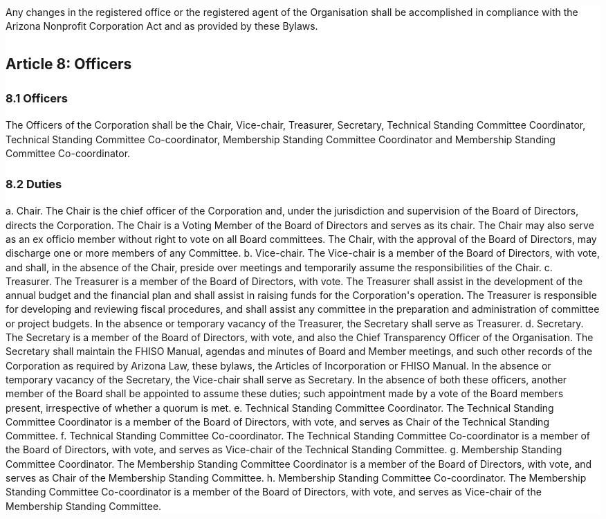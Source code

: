 Any changes in the registered office or the registered agent of the
Organisation shall be accomplished in compliance with the Arizona
Nonprofit Corporation Act and as provided by these Bylaws.

Article 8: Officers
-------------------

### 8.1 Officers

The Officers of the Corporation shall be the Chair, Vice-chair,
Treasurer, Secretary, Technical Standing Committee Coordinator,
Technical Standing Committee Co-coordinator, Membership Standing
Committee Coordinator and Membership Standing Committee Co-coordinator.

### 8.2 Duties

a.  Chair. The Chair is the chief officer of the Corporation and, under
    the jurisdiction and supervision of the Board of Directors, directs
    the Corporation. The Chair is a Voting Member of the Board of
    Directors and serves as its chair. The Chair may also serve as an ex
    officio member without right to vote on all Board committees. The
    Chair, with the approval of the Board of Directors, may discharge
    one or more members of any Committee.
b.  Vice-chair. The Vice-chair is a member of the Board of Directors,
    with vote, and shall, in the absence of the Chair, preside over
    meetings and temporarily assume the responsibilities of the Chair.
c.  Treasurer. The Treasurer is a member of the Board of Directors, with
    vote. The Treasurer shall assist in the development of the annual
    budget and the financial plan and shall assist in raising funds for
    the Corporation's operation.  The Treasurer is responsible for
    developing and reviewing fiscal procedures, and shall assist any
    committee in the preparation and administration of committee or
    project budgets.  In the absence or temporary vacancy of the
    Treasurer, the Secretary shall serve as Treasurer.
d.  Secretary. The Secretary is a member of the Board of Directors, with
    vote, and also the Chief Transparency Officer of the Organisation.
    The Secretary shall maintain the FHISO Manual, agendas and minutes
    of Board and Member meetings, and such other records of the
    Corporation as required by Arizona Law, these bylaws, the Articles
    of Incorporation or FHISO Manual. In the absence or temporary
    vacancy of the Secretary, the Vice-chair shall serve as Secretary.
    In the absence of both these officers, another member of the Board
    shall be appointed to assume these duties; such appointment made by
    a vote of the Board members present, irrespective of whether a
    quorum is met.
e.  Technical Standing Committee Coordinator. The Technical Standing
    Committee Coordinator is a member of the Board of Directors, with
    vote, and serves as Chair of the Technical Standing Committee.
f.  Technical Standing Committee Co-coordinator. The Technical Standing
    Committee Co-coordinator is a member of the Board of Directors, with
    vote, and serves as Vice-chair of the Technical Standing Committee.
g.  Membership Standing Committee Coordinator. The Membership Standing
    Committee Coordinator is a member of the Board of Directors, with
    vote, and serves as Chair of the Membership Standing Committee.
h.  Membership Standing Committee Co-coordinator. The Membership
    Standing Committee Co-coordinator is a member of the Board of
    Directors, with vote, and serves as Vice-chair of the Membership
    Standing Committee.
